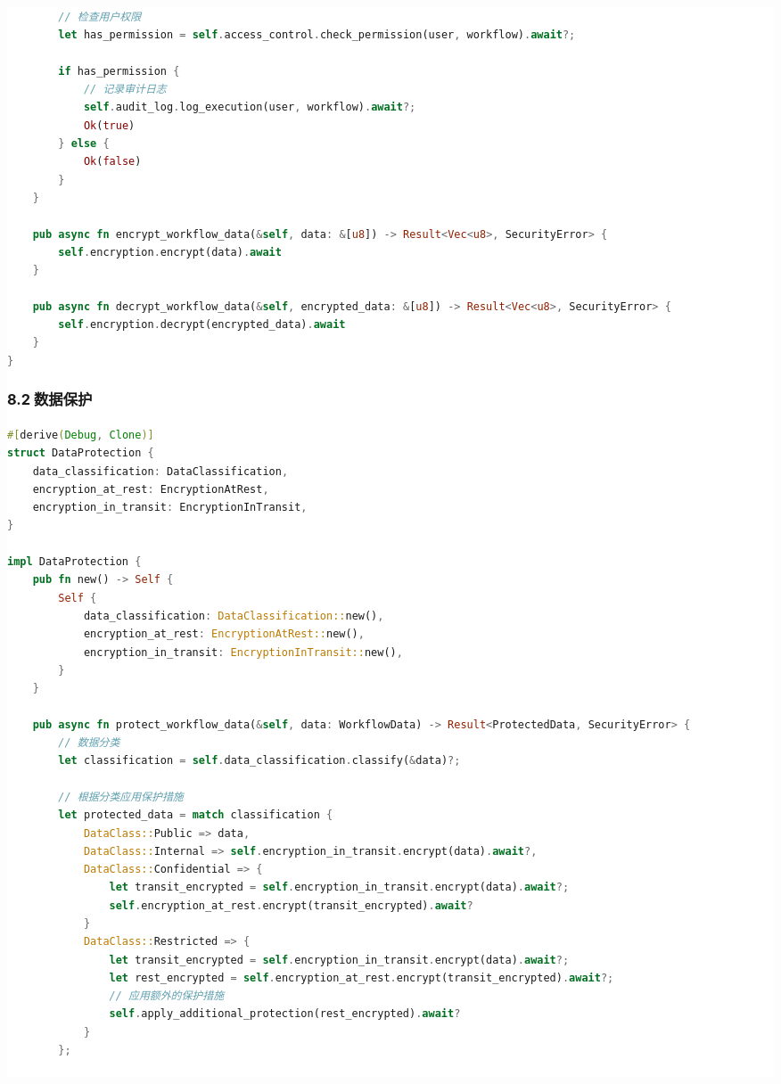 ```rust
        // 检查用户权限
        let has_permission = self.access_control.check_permission(user, workflow).await?;
        
        if has_permission {
            // 记录审计日志
            self.audit_log.log_execution(user, workflow).await?;
            Ok(true)
        } else {
            Ok(false)
        }
    }
    
    pub async fn encrypt_workflow_data(&self, data: &[u8]) -> Result<Vec<u8>, SecurityError> {
        self.encryption.encrypt(data).await
    }
    
    pub async fn decrypt_workflow_data(&self, encrypted_data: &[u8]) -> Result<Vec<u8>, SecurityError> {
        self.encryption.decrypt(encrypted_data).await
    }
}
```

### 8.2 数据保护

```rust
#[derive(Debug, Clone)]
struct DataProtection {
    data_classification: DataClassification,
    encryption_at_rest: EncryptionAtRest,
    encryption_in_transit: EncryptionInTransit,
}

impl DataProtection {
    pub fn new() -> Self {
        Self {
            data_classification: DataClassification::new(),
            encryption_at_rest: EncryptionAtRest::new(),
            encryption_in_transit: EncryptionInTransit::new(),
        }
    }
    
    pub async fn protect_workflow_data(&self, data: WorkflowData) -> Result<ProtectedData, SecurityError> {
        // 数据分类
        let classification = self.data_classification.classify(&data)?;
        
        // 根据分类应用保护措施
        let protected_data = match classification {
            DataClass::Public => data,
            DataClass::Internal => self.encryption_in_transit.encrypt(data).await?,
            DataClass::Confidential => {
                let transit_encrypted = self.encryption_in_transit.encrypt(data).await?;
                self.encryption_at_rest.encrypt(transit_encrypted).await?
            }
            DataClass::Restricted => {
                let transit_encrypted = self.encryption_in_transit.encrypt(data).await?;
                let rest_encrypted = self.encryption_at_rest.encrypt(transit_encrypted).await?;
                // 应用额外的保护措施
                self.apply_additional_protection(rest_encrypted).await?
            }
        };
        
```